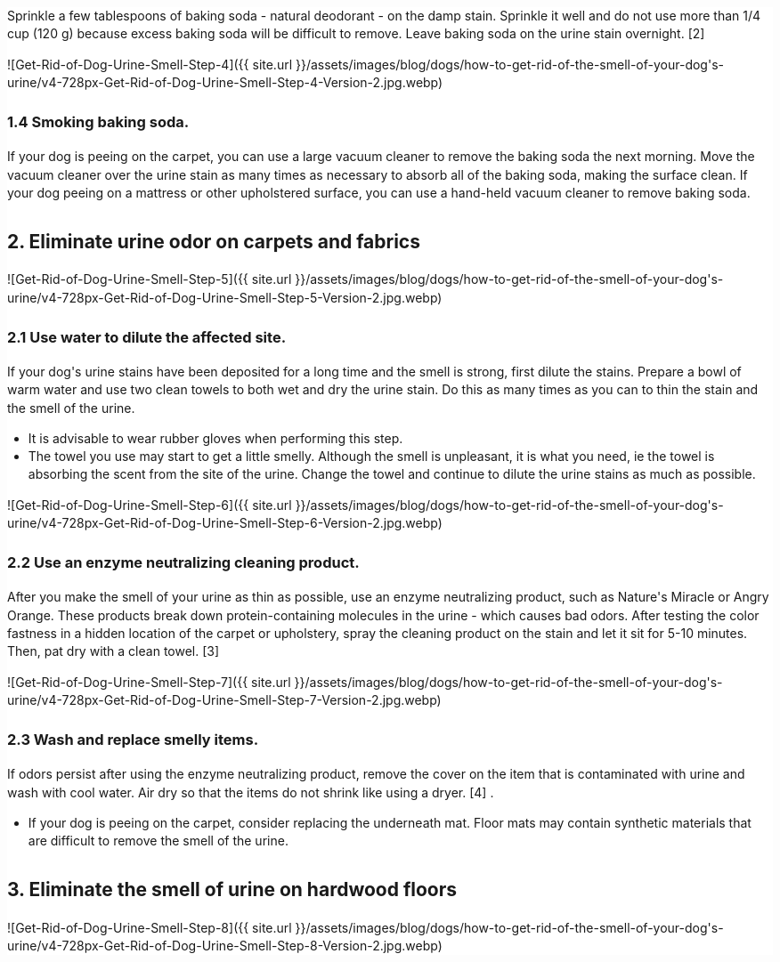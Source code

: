 Sprinkle a few tablespoons of baking soda - natural deodorant - on the damp stain. Sprinkle it well and do not use more than 1/4 cup (120 g) because excess baking soda will be difficult to remove. Leave baking soda on the urine stain overnight. [2]

![Get-Rid-of-Dog-Urine-Smell-Step-4]({{ site.url }}/assets/images/blog/dogs/how-to-get-rid-of-the-smell-of-your-dog's-urine/v4-728px-Get-Rid-of-Dog-Urine-Smell-Step-4-Version-2.jpg.webp)

### 1.4 Smoking baking soda. 

If your dog is peeing on the carpet, you can use a large vacuum cleaner to remove the baking soda the next morning. Move the vacuum cleaner over the urine stain as many times as necessary to absorb all of the baking soda, making the surface clean. If your dog peeing on a mattress or other upholstered surface, you can use a hand-held vacuum cleaner to remove baking soda.

## 2. Eliminate urine odor on carpets and fabrics

![Get-Rid-of-Dog-Urine-Smell-Step-5]({{ site.url }}/assets/images/blog/dogs/how-to-get-rid-of-the-smell-of-your-dog's-urine/v4-728px-Get-Rid-of-Dog-Urine-Smell-Step-5-Version-2.jpg.webp)

### 2.1 Use water to dilute the affected site. 

If your dog's urine stains have been deposited for a long time and the smell is strong, first dilute the stains. Prepare a bowl of warm water and use two clean towels to both wet and dry the urine stain. Do this as many times as you can to thin the stain and the smell of the urine.
- It is advisable to wear rubber gloves when performing this step.
- The towel you use may start to get a little smelly. Although the smell is unpleasant, it is what you need, ie the towel is absorbing the scent from the site of the urine. Change the towel and continue to dilute the urine stains as much as possible.

![Get-Rid-of-Dog-Urine-Smell-Step-6]({{ site.url }}/assets/images/blog/dogs/how-to-get-rid-of-the-smell-of-your-dog's-urine/v4-728px-Get-Rid-of-Dog-Urine-Smell-Step-6-Version-2.jpg.webp)

### 2.2 Use an enzyme neutralizing cleaning product. 

After you make the smell of your urine as thin as possible, use an enzyme neutralizing product, such as Nature's Miracle or Angry Orange. These products break down protein-containing molecules in the urine - which causes bad odors. After testing the color fastness in a hidden location of the carpet or upholstery, spray the cleaning product on the stain and let it sit for 5-10 minutes. Then, pat dry with a clean towel. [3]

![Get-Rid-of-Dog-Urine-Smell-Step-7]({{ site.url }}/assets/images/blog/dogs/how-to-get-rid-of-the-smell-of-your-dog's-urine/v4-728px-Get-Rid-of-Dog-Urine-Smell-Step-7-Version-2.jpg.webp)

### 2.3 Wash and replace smelly items. 

If odors persist after using the enzyme neutralizing product, remove the cover on the item that is contaminated with urine and wash with cool water. Air dry so that the items do not shrink like using a dryer. [4] .
- If your dog is peeing on the carpet, consider replacing the underneath mat. Floor mats may contain synthetic materials that are difficult to remove the smell of the urine.

## 3. Eliminate the smell of urine on hardwood floors

![Get-Rid-of-Dog-Urine-Smell-Step-8]({{ site.url }}/assets/images/blog/dogs/how-to-get-rid-of-the-smell-of-your-dog's-urine/v4-728px-Get-Rid-of-Dog-Urine-Smell-Step-8-Version-2.jpg.webp)

